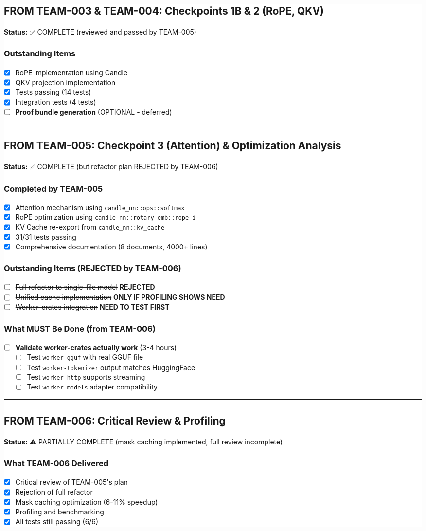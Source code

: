 
## FROM TEAM-003 & TEAM-004: Checkpoints 1B & 2 (RoPE, QKV)

**Status:** ✅ COMPLETE (reviewed and passed by TEAM-005)

### Outstanding Items

- [x] RoPE implementation using Candle
- [x] QKV projection implementation
- [x] Tests passing (14 tests)
- [x] Integration tests (4 tests)
- [ ] **Proof bundle generation** (OPTIONAL - deferred)

---

## FROM TEAM-005: Checkpoint 3 (Attention) & Optimization Analysis

**Status:** ✅ COMPLETE (but refactor plan REJECTED by TEAM-006)

### Completed by TEAM-005

- [x] Attention mechanism using `candle_nn::ops::softmax`
- [x] RoPE optimization using `candle_nn::rotary_emb::rope_i`
- [x] KV Cache re-export from `candle_nn::kv_cache`
- [x] 31/31 tests passing
- [x] Comprehensive documentation (8 documents, 4000+ lines)

### Outstanding Items (REJECTED by TEAM-006)

- [ ] ~~Full refactor to single-file model~~ **REJECTED**
- [ ] ~~Unified cache implementation~~ **ONLY IF PROFILING SHOWS NEED**
- [ ] ~~Worker-crates integration~~ **NEED TO TEST FIRST**

### What MUST Be Done (from TEAM-006)

- [ ] **Validate worker-crates actually work** (3-4 hours)
  - [ ] Test `worker-gguf` with real GGUF file
  - [ ] Test `worker-tokenizer` output matches HuggingFace
  - [ ] Test `worker-http` supports streaming
  - [ ] Test `worker-models` adapter compatibility

---

## FROM TEAM-006: Critical Review & Profiling

**Status:** ⚠️ PARTIALLY COMPLETE (mask caching implemented, full review incomplete)

### What TEAM-006 Delivered

- [x] Critical review of TEAM-005's plan
- [x] Rejection of full refactor
- [x] Mask caching optimization (6-11% speedup)
- [x] Profiling and benchmarking
- [x] All tests still passing (6/6)
